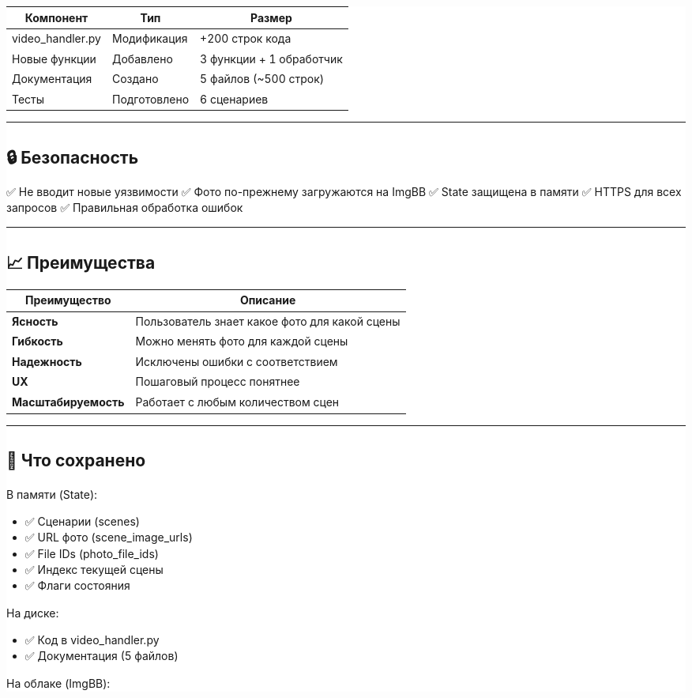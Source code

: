| Компонент        | Тип          | Размер                   |
| ---------------- | ------------ | ------------------------ |
| video_handler.py | Модификация  | +200 строк кода          |
| Новые функции    | Добавлено    | 3 функции + 1 обработчик |
| Документация     | Создано      | 5 файлов (~500 строк)    |
| Тесты            | Подготовлено | 6 сценариев              |

---

## 🔒 Безопасность

✅ Не вводит новые уязвимости
✅ Фото по-прежнему загружаются на ImgBB
✅ State защищена в памяти
✅ HTTPS для всех запросов
✅ Правильная обработка ошибок

---

## 📈 Преимущества

| Преимущество         | Описание                                      |
| -------------------- | --------------------------------------------- |
| **Ясность**          | Пользователь знает какое фото для какой сцены |
| **Гибкость**         | Можно менять фото для каждой сцены            |
| **Надежность**       | Исключены ошибки с соответствием              |
| **UX**               | Пошаговый процесс понятнее                    |
| **Масштабируемость** | Работает с любым количеством сцен             |

---

## 💾 Что сохранено

В памяти (State):

- ✅ Сценарии (scenes)
- ✅ URL фото (scene_image_urls)
- ✅ File IDs (photo_file_ids)
- ✅ Индекс текущей сцены
- ✅ Флаги состояния

На диске:

- ✅ Код в video_handler.py
- ✅ Документация (5 файлов)

На облаке (ImgBB):
